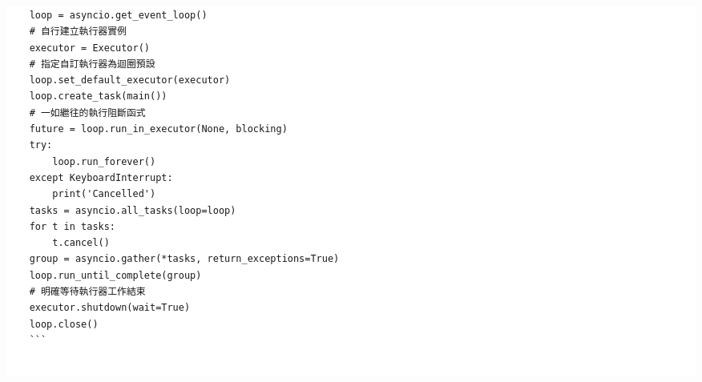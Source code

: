         loop = asyncio.get_event_loop()
        # 自行建立執行器實例
        executor = Executor()
        # 指定自訂執行器為迴圈預設
        loop.set_default_executor(executor)
        loop.create_task(main())
        # 一如繼往的執行阻斷函式
        future = loop.run_in_executor(None, blocking)
        try:
            loop.run_forever()
        except KeyboardInterrupt:
            print('Cancelled')
        tasks = asyncio.all_tasks(loop=loop)
        for t in tasks:
            t.cancel()
        group = asyncio.gather(*tasks, return_exceptions=True)
        loop.run_until_complete(group)
        # 明確等待執行器工作結束
        executor.shutdown(wait=True)
        loop.close()
        ```
<br />
